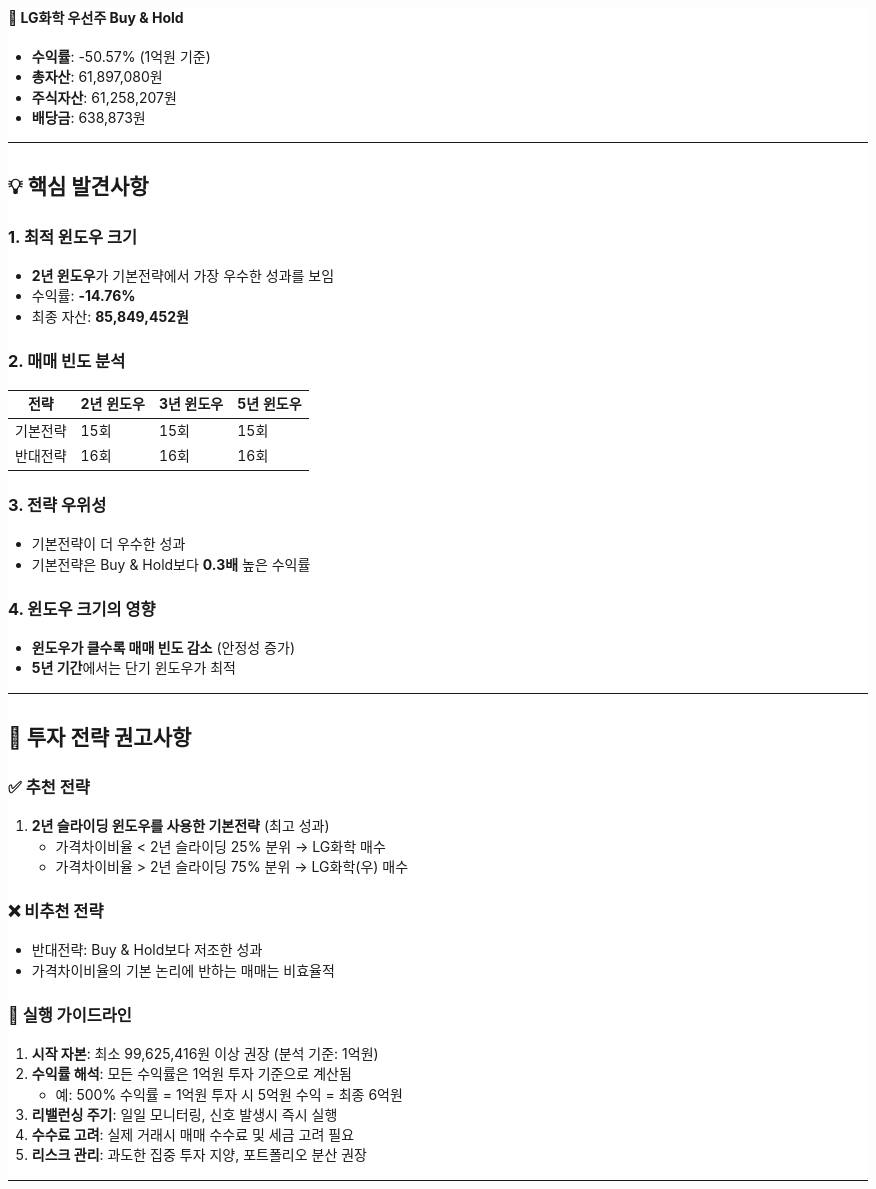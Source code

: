 #### 🔶 **LG화학 우선주 Buy & Hold**
- **수익률**: -50.57% (1억원 기준)
- **총자산**: 61,897,080원
- **주식자산**: 61,258,207원
- **배당금**: 638,873원

---

## 💡 **핵심 발견사항**

### 1. **최적 윈도우 크기**
- **2년 윈도우**가 기본전략에서 가장 우수한 성과를 보임
- 수익률: **-14.76%**
- 최종 자산: **85,849,452원**

### 2. **매매 빈도 분석**

| 전략 | 2년 윈도우 | 3년 윈도우 | 5년 윈도우 |
|------|-----------|-----------|-----------|
| 기본전략 | 15회 | 15회 | 15회 |
| 반대전략 | 16회 | 16회 | 16회 |


### 3. **전략 우위성**
- 기본전략이 더 우수한 성과
- 기본전략은 Buy & Hold보다 **0.3배** 높은 수익률

### 4. **윈도우 크기의 영향**
- **윈도우가 클수록 매매 빈도 감소** (안정성 증가)
- **5년 기간**에서는 단기 윈도우가 최적

---

## 🎯 **투자 전략 권고사항**

### ✅ **추천 전략**
1. **2년 슬라이딩 윈도우를 사용한 기본전략** (최고 성과)
   - 가격차이비율 < 2년 슬라이딩 25% 분위 → LG화학 매수
   - 가격차이비율 > 2년 슬라이딩 75% 분위 → LG화학(우) 매수

### ❌ **비추천 전략**
- 반대전략: Buy & Hold보다 저조한 성과
- 가격차이비율의 기본 논리에 반하는 매매는 비효율적

### 📝 **실행 가이드라인**
1. **시작 자본**: 최소 99,625,416원 이상 권장 (분석 기준: 1억원)
2. **수익률 해석**: 모든 수익률은 1억원 투자 기준으로 계산됨
   - 예: 500% 수익률 = 1억원 투자 시 5억원 수익 = 최종 6억원
3. **리밸런싱 주기**: 일일 모니터링, 신호 발생시 즉시 실행
4. **수수료 고려**: 실제 거래시 매매 수수료 및 세금 고려 필요
5. **리스크 관리**: 과도한 집중 투자 지양, 포트폴리오 분산 권장

---